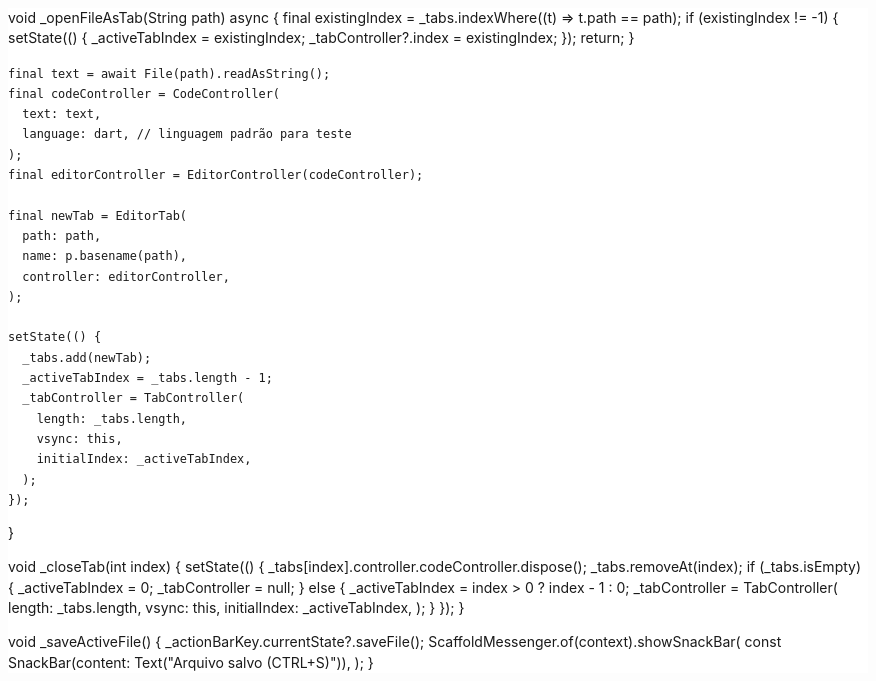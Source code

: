   void _openFileAsTab(String path) async {
    final existingIndex = _tabs.indexWhere((t) => t.path == path);
    if (existingIndex != -1) {
      setState(() {
        _activeTabIndex = existingIndex;
        _tabController?.index = existingIndex;
      });
      return;
    }

    final text = await File(path).readAsString();
    final codeController = CodeController(
      text: text,
      language: dart, // linguagem padrão para teste
    );
    final editorController = EditorController(codeController);

    final newTab = EditorTab(
      path: path,
      name: p.basename(path),
      controller: editorController,
    );

    setState(() {
      _tabs.add(newTab);
      _activeTabIndex = _tabs.length - 1;
      _tabController = TabController(
        length: _tabs.length,
        vsync: this,
        initialIndex: _activeTabIndex,
      );
    });
  }

  void _closeTab(int index) {
    setState(() {
      _tabs[index].controller.codeController.dispose();
      _tabs.removeAt(index);
      if (_tabs.isEmpty) {
        _activeTabIndex = 0;
        _tabController = null;
      } else {
        _activeTabIndex = index > 0 ? index - 1 : 0;
        _tabController = TabController(
          length: _tabs.length,
          vsync: this,
          initialIndex: _activeTabIndex,
        );
      }
    });
  }

  void _saveActiveFile() {
    _actionBarKey.currentState?.saveFile();
    ScaffoldMessenger.of(context).showSnackBar(
      const SnackBar(content: Text("Arquivo salvo (CTRL+S)")),
    );
  }
